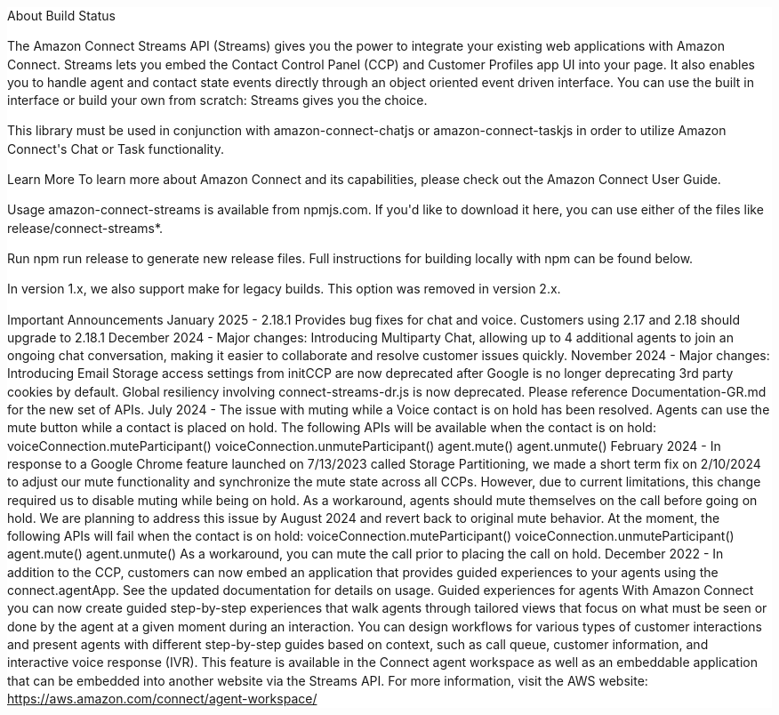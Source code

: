 About
Build Status

The Amazon Connect Streams API (Streams) gives you the power to integrate your existing web applications with Amazon Connect. Streams lets you embed the Contact Control Panel (CCP) and Customer Profiles app UI into your page. It also enables you to handle agent and contact state events directly through an object oriented event driven interface. You can use the built in interface or build your own from scratch: Streams gives you the choice.

This library must be used in conjunction with amazon-connect-chatjs or amazon-connect-taskjs in order to utilize Amazon Connect's Chat or Task functionality.

Learn More
To learn more about Amazon Connect and its capabilities, please check out the Amazon Connect User Guide.

Usage
amazon-connect-streams is available from npmjs.com. If you'd like to download it here, you can use either of the files like release/connect-streams*.

Run npm run release to generate new release files. Full instructions for building locally with npm can be found below.

In version 1.x, we also support make for legacy builds. This option was removed in version 2.x.

Important Announcements
January 2025 - 2.18.1
Provides bug fixes for chat and voice. Customers using 2.17 and 2.18 should upgrade to 2.18.1
December 2024 - Major changes:
Introducing Multiparty Chat, allowing up to 4 additional agents to join an ongoing chat conversation, making it easier to collaborate and resolve customer issues quickly.
November 2024 - Major changes:
Introducing Email
Storage access settings from initCCP are now deprecated after Google is no longer deprecating 3rd party cookies by default.
Global resiliency involving connect-streams-dr.js is now deprecated. Please reference Documentation-GR.md for the new set of APIs.
July 2024 - The issue with muting while a Voice contact is on hold has been resolved. Agents can use the mute button while a contact is placed on hold. The following APIs will be available when the contact is on hold:
voiceConnection.muteParticipant()
voiceConnection.unmuteParticipant()
agent.mute()
agent.unmute()
February 2024 - In response to a Google Chrome feature launched on 7/13/2023 called Storage Partitioning, we made a short term fix on 2/10/2024 to adjust our mute functionality and synchronize the mute state across all CCPs. However, due to current limitations, this change required us to disable muting while being on hold. As a workaround, agents should mute themselves on the call before going on hold. We are planning to address this issue by August 2024 and revert back to original mute behavior.
At the moment, the following APIs will fail when the contact is on hold:
voiceConnection.muteParticipant()
voiceConnection.unmuteParticipant()
agent.mute()
agent.unmute()
As a workaround, you can mute the call prior to placing the call on hold.
December 2022 - In addition to the CCP, customers can now embed an application that provides guided experiences to your agents using the connect.agentApp. See the updated documentation for details on usage.
Guided experiences for agents
With Amazon Connect you can now create guided step-by-step experiences that walk agents through tailored views that focus on what must be seen or done by the agent at a given moment during an interaction. You can design workflows for various types of customer interactions and present agents with different step-by-step guides based on context, such as call queue, customer information, and interactive voice response (IVR). This feature is available in the Connect agent workspace as well as an embeddable application that can be embedded into another website via the Streams API. For more information, visit the AWS website: https://aws.amazon.com/connect/agent-workspace/